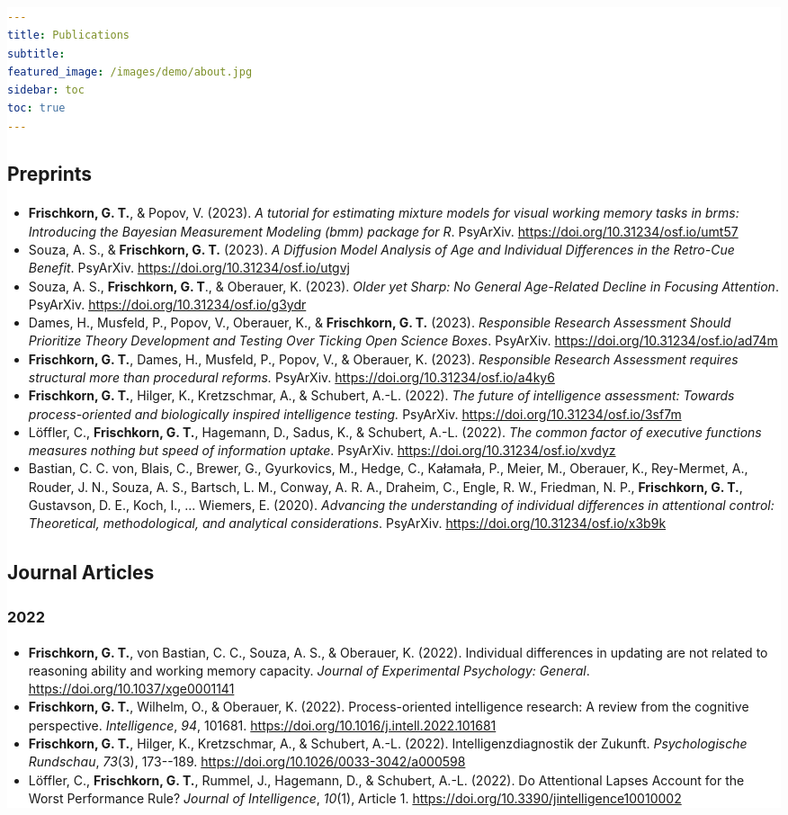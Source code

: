 ```yaml
---
title: Publications
subtitle:
featured_image: /images/demo/about.jpg
sidebar: toc
toc: true
---
```


## Preprints

-   **Frischkorn, G. T.**, & Popov, V. (2023). *A tutorial for estimating mixture models for visual working memory tasks in brms: Introducing the Bayesian Measurement Modeling (bmm) package for R*. PsyArXiv. <https://doi.org/10.31234/osf.io/umt57>
-   Souza, A. S., & **Frischkorn, G. T.** (2023). *A Diffusion Model Analysis of Age and Individual Differences in the Retro-Cue Benefit*. PsyArXiv. <https://doi.org/10.31234/osf.io/utgvj>
-   Souza, A. S., **Frischkorn, G. T**., & Oberauer, K. (2023). *Older yet Sharp: No General Age-Related Decline in Focusing Attention*. PsyArXiv. <https://doi.org/10.31234/osf.io/g3ydr>
-   Dames, H., Musfeld, P., Popov, V., Oberauer, K., & **Frischkorn, G. T.** (2023). *Responsible Research Assessment Should Prioritize Theory Development and Testing Over Ticking Open Science Boxes*. PsyArXiv. <https://doi.org/10.31234/osf.io/ad74m>
-   **Frischkorn, G. T.**, Dames, H., Musfeld, P., Popov, V., & Oberauer, K. (2023). *Responsible Research Assessment requires structural more than procedural reforms.* PsyArXiv. <https://doi.org/10.31234/osf.io/a4ky6>
-   **Frischkorn, G. T.**, Hilger, K., Kretzschmar, A., & Schubert, A.-L. (2022). *The future of intelligence assessment: Towards process-oriented and biologically inspired intelligence testing.* PsyArXiv. <https://doi.org/10.31234/osf.io/3sf7m>
-   Löffler, C., **Frischkorn, G. T.**, Hagemann, D., Sadus, K., & Schubert, A.-L. (2022). *The common factor of executive functions measures nothing but speed of information uptake*. PsyArXiv. <https://doi.org/10.31234/osf.io/xvdyz>
-   Bastian, C. C. von, Blais, C., Brewer, G., Gyurkovics, M., Hedge, C., Kałamała, P., Meier, M., Oberauer, K., Rey-Mermet, A., Rouder, J. N., Souza, A. S., Bartsch, L. M., Conway, A. R. A., Draheim, C., Engle, R. W., Friedman, N. P., **Frischkorn, G. T.**, Gustavson, D. E., Koch, I., ... Wiemers, E. (2020). *Advancing the understanding of individual differences in attentional control: Theoretical, methodological, and analytical considerations*. PsyArXiv. <https://doi.org/10.31234/osf.io/x3b9k>

## Journal Articles

### 2022

-   **Frischkorn, G. T.**, von Bastian, C. C., Souza, A. S., & Oberauer, K. (2022). Individual differences in updating are not related to reasoning ability and working memory capacity. *Journal of Experimental Psychology: General*. <https://doi.org/10.1037/xge0001141>
-   **Frischkorn, G. T.**, Wilhelm, O., & Oberauer, K. (2022). Process-oriented intelligence research: A review from the cognitive perspective. *Intelligence*, *94*, 101681. <https://doi.org/10.1016/j.intell.2022.101681>
-   **Frischkorn, G. T.**, Hilger, K., Kretzschmar, A., & Schubert, A.-L. (2022). Intelligenzdiagnostik der Zukunft. *Psychologische Rundschau*, *73*(3), 173--189. <https://doi.org/10.1026/0033-3042/a000598>
-   Löffler, C., **Frischkorn, G. T.**, Rummel, J., Hagemann, D., & Schubert, A.-L. (2022). Do Attentional Lapses Account for the Worst Performance Rule? *Journal of Intelligence*, *10*(1), Article 1. <https://doi.org/10.3390/jintelligence10010002>
